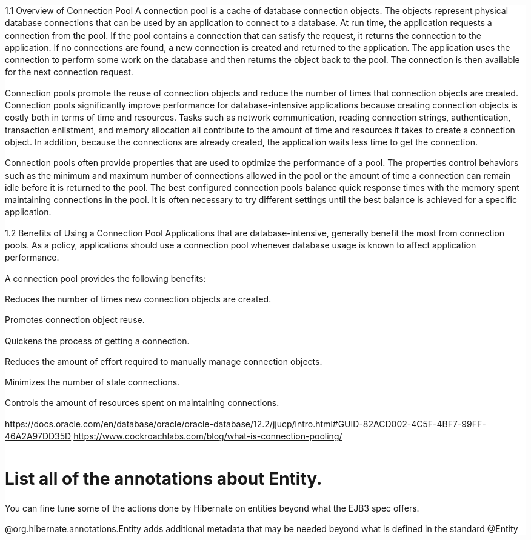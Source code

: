 
1.1 Overview of Connection Pool
A connection pool is a cache of database connection objects. The objects represent physical database connections that can be used by an application to connect to a database. At run time, the application requests a connection from the pool. If the pool contains a connection that can satisfy the request, it returns the connection to the application. If no connections are found, a new connection is created and returned to the application. The application uses the connection to perform some work on the database and then returns the object back to the pool. The connection is then available for the next connection request.

Connection pools promote the reuse of connection objects and reduce the number of times that connection objects are created. Connection pools significantly improve performance for database-intensive applications because creating connection objects is costly both in terms of time and resources. Tasks such as network communication, reading connection strings, authentication, transaction enlistment, and memory allocation all contribute to the amount of time and resources it takes to create a connection object. In addition, because the connections are already created, the application waits less time to get the connection.

Connection pools often provide properties that are used to optimize the performance of a pool. The properties control behaviors such as the minimum and maximum number of connections allowed in the pool or the amount of time a connection can remain idle before it is returned to the pool. The best configured connection pools balance quick response times with the memory spent maintaining connections in the pool. It is often necessary to try different settings until the best balance is achieved for a specific application.

1.2 Benefits of Using a Connection Pool
Applications that are database-intensive, generally benefit the most from connection pools. As a policy, applications should use a connection pool whenever database usage is known to affect application performance.

A connection pool provides the following benefits:

Reduces the number of times new connection objects are created.

Promotes connection object reuse.

Quickens the process of getting a connection.

Reduces the amount of effort required to manually manage connection objects.

Minimizes the number of stale connections.

Controls the amount of resources spent on maintaining connections.




https://docs.oracle.com/en/database/oracle/oracle-database/12.2/jjucp/intro.html#GUID-82ACD002-4C5F-4BF7-99FF-46A2A97DD35D
https://www.cockroachlabs.com/blog/what-is-connection-pooling/


# List all of the annotations about Entity.

You can fine tune some of the actions done by Hibernate on entities beyond what the EJB3 spec offers.

@org.hibernate.annotations.Entity adds additional metadata that may be needed beyond what is defined in the standard @Entity
